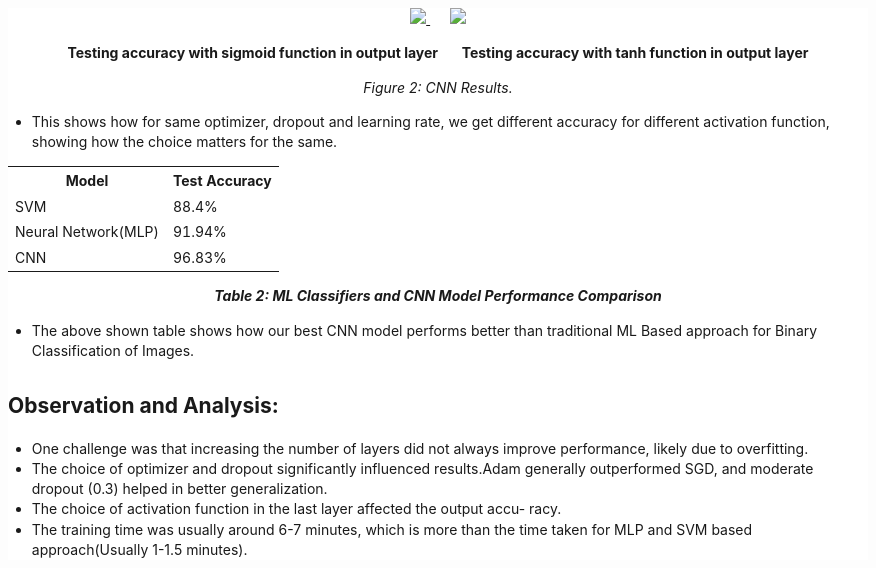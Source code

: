 <div align="center">

<p>
<a href="image1_url">
    <img src="sigmoidActivation.png" width="300">
</a>
&nbsp;&nbsp;&nbsp;&nbsp;
<a href="image2_url">
    <img src="tanhActivation.png" width="300">
</a>
</p>

<p>
<b>Testing accuracy with sigmoid function in output layer</b>
&nbsp;&nbsp;&nbsp;&nbsp;
<b>Testing accuracy with tanh function in output layer</b>
</p>

<p><i>Figure 2: CNN Results.</i></p>

</div>


- This shows how for same optimizer, dropout and learning rate, we get different accuracy for different activation function, showing how the choice matters for the same.
<div align="center">

<table>
<tr>
    <th>Model</th>
    <th>Test Accuracy</th>
</tr>
<tr>
    <td> SVM</td>
    <td>88.4% </td>
</tr>
<tr>
    <td>Neural Network(MLP)</td>
    <td>91.94%</td>
</tr>
<tr>
    <td> CNN</td>
    <td> 96.83% </td>
</table>

<p><i><b>Table 2: ML Classifiers and CNN Model Performance Comparison</b></i></p>

</div>


- The above shown table shows how our best CNN model performs better
    than traditional ML Based approach for Binary Classification of Images.
## Observation and Analysis:
- One challenge was that increasing the number of layers did not always
improve performance, likely due to overfitting.
- The choice of optimizer and dropout significantly influenced results.Adam
generally outperformed SGD, and moderate dropout (0.3) helped in better
generalization.
- The choice of activation function in the last layer affected the output accu-
racy.
- The training time was usually around 6-7 minutes, which is more than the time taken for MLP and SVM based approach(Usually 1-1.5 minutes).
